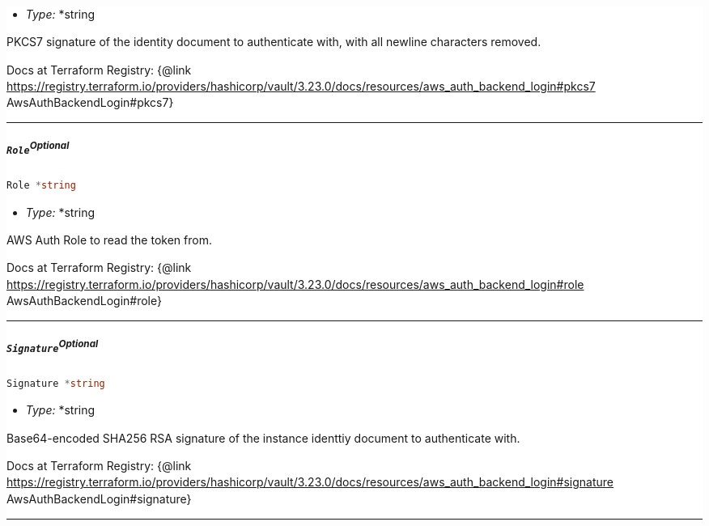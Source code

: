 - *Type:* *string

PKCS7 signature of the identity document to authenticate with, with all newline characters removed.

Docs at Terraform Registry: {@link https://registry.terraform.io/providers/hashicorp/vault/3.23.0/docs/resources/aws_auth_backend_login#pkcs7 AwsAuthBackendLogin#pkcs7}

---

##### `Role`<sup>Optional</sup> <a name="Role" id="@cdktf/provider-vault.awsAuthBackendLogin.AwsAuthBackendLoginConfig.property.role"></a>

```go
Role *string
```

- *Type:* *string

AWS Auth Role to read the token from.

Docs at Terraform Registry: {@link https://registry.terraform.io/providers/hashicorp/vault/3.23.0/docs/resources/aws_auth_backend_login#role AwsAuthBackendLogin#role}

---

##### `Signature`<sup>Optional</sup> <a name="Signature" id="@cdktf/provider-vault.awsAuthBackendLogin.AwsAuthBackendLoginConfig.property.signature"></a>

```go
Signature *string
```

- *Type:* *string

Base64-encoded SHA256 RSA signature of the instance identtiy document to authenticate with.

Docs at Terraform Registry: {@link https://registry.terraform.io/providers/hashicorp/vault/3.23.0/docs/resources/aws_auth_backend_login#signature AwsAuthBackendLogin#signature}

---



